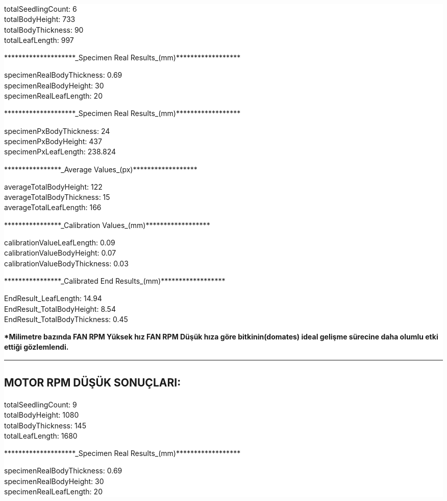 totalSeedlingCount: 6\
totalBodyHeight: 733\
totalBodyThickness: 90\
totalLeafLength: 997

\*\*\*\*\*\*\*\*\*\*\*\*\*\*\*\*\*\*\*\*\_Specimen Real
Results\_(mm)\*\*\*\*\*\*\*\*\*\*\*\*\*\*\*\*\*\*

specimenRealBodyThickness: 0.69\
specimenRealBodyHeight: 30\
specimenRealLeafLength: 20

\*\*\*\*\*\*\*\*\*\*\*\*\*\*\*\*\*\*\*\*\_Specimen Real
Results\_(mm)\*\*\*\*\*\*\*\*\*\*\*\*\*\*\*\*\*\*

specimenPxBodyThickness: 24\
specimenPxBodyHeight: 437\
specimenPxLeafLength: 238.824

\*\*\*\*\*\*\*\*\*\*\*\*\*\*\*\*\_Average
Values\_(px)\*\*\*\*\*\*\*\*\*\*\*\*\*\*\*\*\*\*

averageTotalBodyHeight: 122\
averageTotalBodyThickness: 15\
averageTotalLeafLength: 166

\*\*\*\*\*\*\*\*\*\*\*\*\*\*\*\*\_Calibration
Values\_(mm)\*\*\*\*\*\*\*\*\*\*\*\*\*\*\*\*\*\*

calibrationValueLeafLength: 0.09\
calibrationValueBodyHeight: 0.07\
calibrationValueBodyThickness: 0.03

\*\*\*\*\*\*\*\*\*\*\*\*\*\*\*\*\_Calibrated End
Results\_(mm)\*\*\*\*\*\*\*\*\*\*\*\*\*\*\*\*\*\*

EndResult\_LeafLength: 14.94\
EndResult\_TotalBodyHeight: 8.54\
EndResult\_TotalBodyThickness: 0.45

**\*Milimetre bazında FAN RPM Yüksek hız FAN RPM Düşük hıza göre
bitkinin(domates) ideal gelişme sürecine daha olumlu etki ettiği
gözlemlendi.**
***
## MOTOR RPM DÜŞÜK SONUÇLARI:

totalSeedlingCount: 9\
totalBodyHeight: 1080\
totalBodyThickness: 145\
totalLeafLength: 1680

\*\*\*\*\*\*\*\*\*\*\*\*\*\*\*\*\*\*\*\*\_Specimen Real
Results\_(mm)\*\*\*\*\*\*\*\*\*\*\*\*\*\*\*\*\*\*

specimenRealBodyThickness: 0.69\
specimenRealBodyHeight: 30\
specimenRealLeafLength: 20
